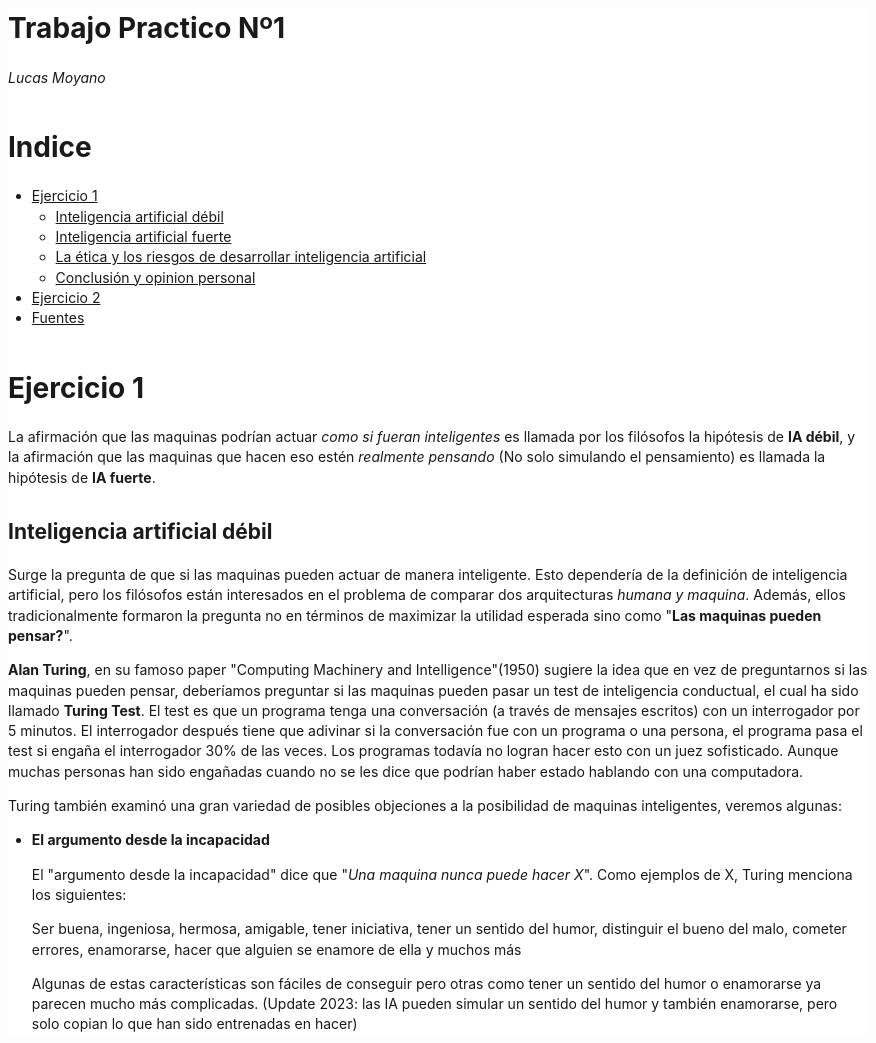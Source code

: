 # Trabajo Practico Nº1

*Lucas Moyano*

# Indice

- [Ejercicio 1](#ejercicio-1)
    - [Inteligencia artificial débil](#inteligencia-artificial-débil)
    - [Inteligencia artificial fuerte](#inteligencia-artificial-fuerte)
    - [La ética y los riesgos de desarrollar inteligencia artificial](#la-ética-y-los-riesgos-de-desarrollar-inteligencia-artificial)
    - [Conclusión y opinion personal](#conclusion-y-opinion-personal)
- [Ejercicio 2](#ejercicio-2)
- [Fuentes](#fuentes)


# Ejercicio 1

La afirmación que las maquinas podrían actuar *como si fueran inteligentes* es llamada por los filósofos la hipótesis de **IA débil**, y la afirmación que las maquinas que hacen eso estén *realmente pensando* (No solo simulando el pensamiento) es llamada la hipótesis de **IA fuerte**.

## Inteligencia artificial débil

Surge la pregunta de que si las maquinas pueden actuar de manera inteligente. Esto dependería de la definición de inteligencia artificial, pero los filósofos están interesados en el problema de comparar dos arquitecturas *humana y maquina*. Además, ellos tradicionalmente formaron la pregunta no en términos de maximizar la utilidad esperada sino como "**Las maquinas pueden pensar?**".

**Alan Turing**, en su famoso paper "Computing Machinery and Intelligence"(1950) sugiere la idea que en vez de preguntarnos si las maquinas pueden pensar, deberíamos preguntar si las maquinas pueden pasar un test de inteligencia conductual, el cual ha sido llamado **Turing Test**. El test es que un programa tenga una conversación (a través de mensajes escritos) con un interrogador por 5 minutos. El interrogador después tiene que adivinar si la conversación fue con un programa o una persona, el programa pasa el test si engaña el interrogador 30% de las veces. Los programas todavía no logran hacer esto con un juez sofisticado. Aunque muchas personas han sido engañadas cuando no se les dice que podrían haber estado hablando con una computadora.

Turing también examinó una gran variedad de posibles objeciones a la posibilidad de maquinas inteligentes, veremos algunas:

- **El argumento desde la incapacidad**

    El "argumento desde la incapacidad" dice que "*Una maquina nunca puede hacer X*". Como ejemplos de X, Turing menciona los siguientes:

    Ser buena, ingeniosa, hermosa, amigable, tener iniciativa, tener un sentido del humor, distinguir el bueno del malo, cometer errores, enamorarse, hacer que alguien se enamore de ella y muchos más

    Algunas de estas características son fáciles de conseguir pero otras como tener un sentido del humor o enamorarse ya parecen mucho más complicadas. (Update 2023: las IA pueden simular un sentido del humor y también enamorarse, pero solo copian lo que han sido entrenadas en hacer)

